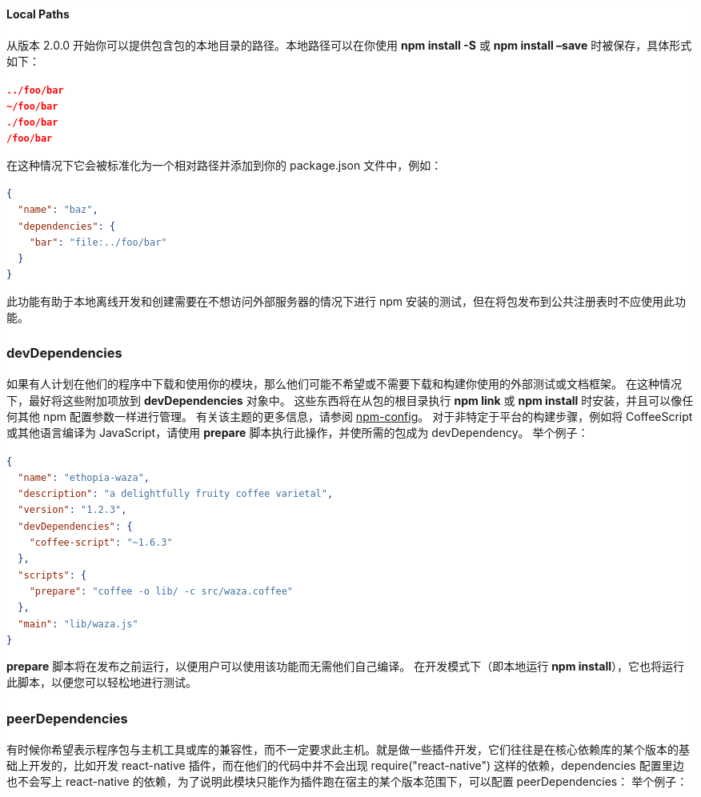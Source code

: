 #### Local Paths

从版本 2.0.0 开始你可以提供包含包的本地目录的路径。本地路径可以在你使用 **npm install -S** 或 **npm install –save** 时被保存，具体形式如下：

```json
../foo/bar
~/foo/bar
./foo/bar
/foo/bar
```

在这种情况下它会被标准化为一个相对路径并添加到你的 package.json 文件中，例如：

```json
{
  "name": "baz",
  "dependencies": {
    "bar": "file:../foo/bar"
  }
}
```

此功能有助于本地离线开发和创建需要在不想访问外部服务器的情况下进行 npm 安装的测试，但在将包发布到公共注册表时不应使用此功能。

### devDependencies

如果有人计划在他们的程序中下载和使用你的模块，那么他们可能不希望或不需要下载和构建你使用的外部测试或文档框架。
在这种情况下，最好将这些附加项放到 **devDependencies** 对象中。
这些东西将在从包的根目录执行 **npm link** 或 **npm install** 时安装，并且可以像任何其他 npm 配置参数一样进行管理。 有关该主题的更多信息，请参阅 [npm-config](https://docs.npmjs.com/misc/config)。
对于非特定于平台的构建步骤，例如将 CoffeeScript 或其他语言编译为 JavaScript，请使用 **prepare** 脚本执行此操作，并使所需的包成为 devDependency。
举个例子：

```json
{
  "name": "ethopia-waza",
  "description": "a delightfully fruity coffee varietal",
  "version": "1.2.3",
  "devDependencies": {
    "coffee-script": "~1.6.3"
  },
  "scripts": {
    "prepare": "coffee -o lib/ -c src/waza.coffee"
  },
  "main": "lib/waza.js"
}
```

**prepare** 脚本将在发布之前运行，以便用户可以使用该功能而无需他们自己编译。 在开发模式下（即本地运行 **npm install**），它也将运行此脚本，以便您可以轻松地进行测试。

### peerDependencies

有时候你希望表示程序包与主机工具或库的兼容性，而不一定要求此主机。就是做一些插件开发，它们往往是在核心依赖库的某个版本的基础上开发的，比如开发 react-native 插件，而在他们的代码中并不会出现 require("react-native") 这样的依赖，dependencies 配置里边也不会写上 react-native 的依赖，为了说明此模块只能作为插件跑在宿主的某个版本范围下，可以配置 peerDependencies：
举个例子：
